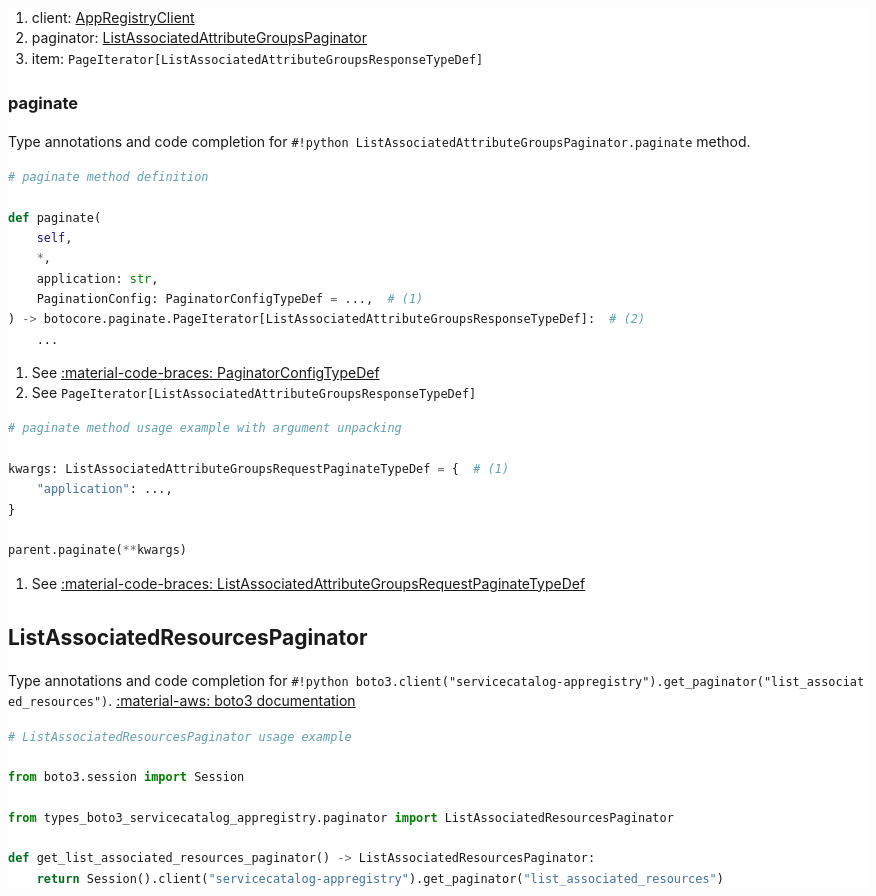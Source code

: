 1. client: [AppRegistryClient](./client.md)
2. paginator: [ListAssociatedAttributeGroupsPaginator](./paginators.md#listassociatedattributegroupspaginator)
3. item: `PageIterator[ListAssociatedAttributeGroupsResponseTypeDef]`


### paginate

Type annotations and code completion for `#!python ListAssociatedAttributeGroupsPaginator.paginate` method.

```python
# paginate method definition

def paginate(
    self,
    *,
    application: str,
    PaginationConfig: PaginatorConfigTypeDef = ...,  # (1)
) -> botocore.paginate.PageIterator[ListAssociatedAttributeGroupsResponseTypeDef]:  # (2)
    ...
```

1. See [:material-code-braces: PaginatorConfigTypeDef](./type_defs.md#paginatorconfigtypedef)
2. See `PageIterator[ListAssociatedAttributeGroupsResponseTypeDef]`


```python
# paginate method usage example with argument unpacking

kwargs: ListAssociatedAttributeGroupsRequestPaginateTypeDef = {  # (1)
    "application": ...,
}

parent.paginate(**kwargs)
```

1. See [:material-code-braces: ListAssociatedAttributeGroupsRequestPaginateTypeDef](./type_defs.md#listassociatedattributegroupsrequestpaginatetypedef)
## ListAssociatedResourcesPaginator

Type annotations and code completion for `#!python boto3.client("servicecatalog-appregistry").get_paginator("list_associated_resources")`.
[:material-aws: boto3 documentation](https://boto3.amazonaws.com/v1/documentation/api/latest/reference/services/servicecatalog-appregistry/paginator/ListAssociatedResources.html#AppRegistry.Paginator.ListAssociatedResources)

```python
# ListAssociatedResourcesPaginator usage example

from boto3.session import Session

from types_boto3_servicecatalog_appregistry.paginator import ListAssociatedResourcesPaginator

def get_list_associated_resources_paginator() -> ListAssociatedResourcesPaginator:
    return Session().client("servicecatalog-appregistry").get_paginator("list_associated_resources")
```
